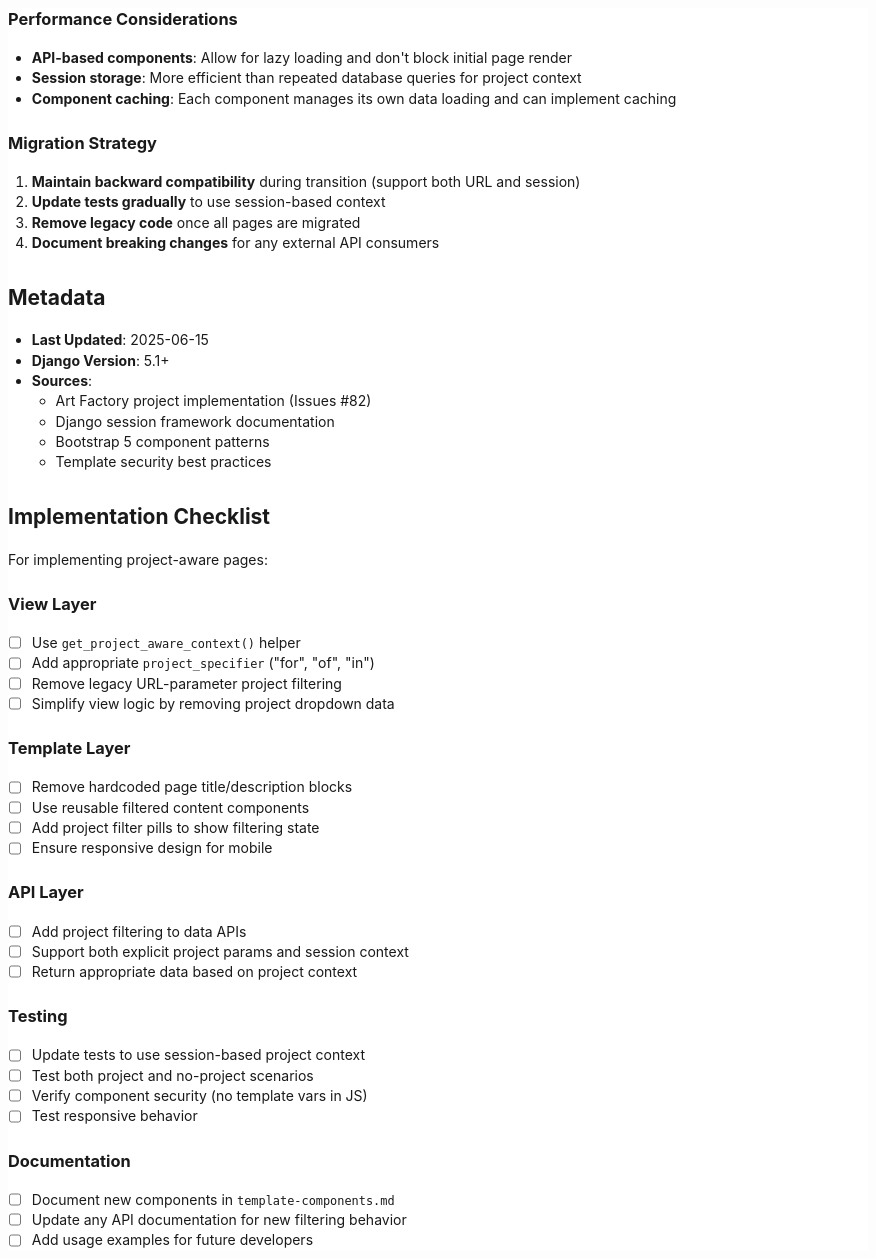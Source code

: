 ### Performance Considerations
- **API-based components**: Allow for lazy loading and don't block initial page render
- **Session storage**: More efficient than repeated database queries for project context
- **Component caching**: Each component manages its own data loading and can implement caching

### Migration Strategy
1. **Maintain backward compatibility** during transition (support both URL and session)
2. **Update tests gradually** to use session-based context
3. **Remove legacy code** once all pages are migrated
4. **Document breaking changes** for any external API consumers

## Metadata
- **Last Updated**: 2025-06-15
- **Django Version**: 5.1+
- **Sources**: 
  - Art Factory project implementation (Issues #82)
  - Django session framework documentation
  - Bootstrap 5 component patterns
  - Template security best practices

## Implementation Checklist

For implementing project-aware pages:

### View Layer
- [ ] Use `get_project_aware_context()` helper
- [ ] Add appropriate `project_specifier` ("for", "of", "in")
- [ ] Remove legacy URL-parameter project filtering
- [ ] Simplify view logic by removing project dropdown data

### Template Layer  
- [ ] Remove hardcoded page title/description blocks
- [ ] Use reusable filtered content components
- [ ] Add project filter pills to show filtering state
- [ ] Ensure responsive design for mobile

### API Layer
- [ ] Add project filtering to data APIs
- [ ] Support both explicit project params and session context
- [ ] Return appropriate data based on project context

### Testing
- [ ] Update tests to use session-based project context
- [ ] Test both project and no-project scenarios
- [ ] Verify component security (no template vars in JS)
- [ ] Test responsive behavior

### Documentation
- [ ] Document new components in `template-components.md`
- [ ] Update any API documentation for new filtering behavior
- [ ] Add usage examples for future developers
